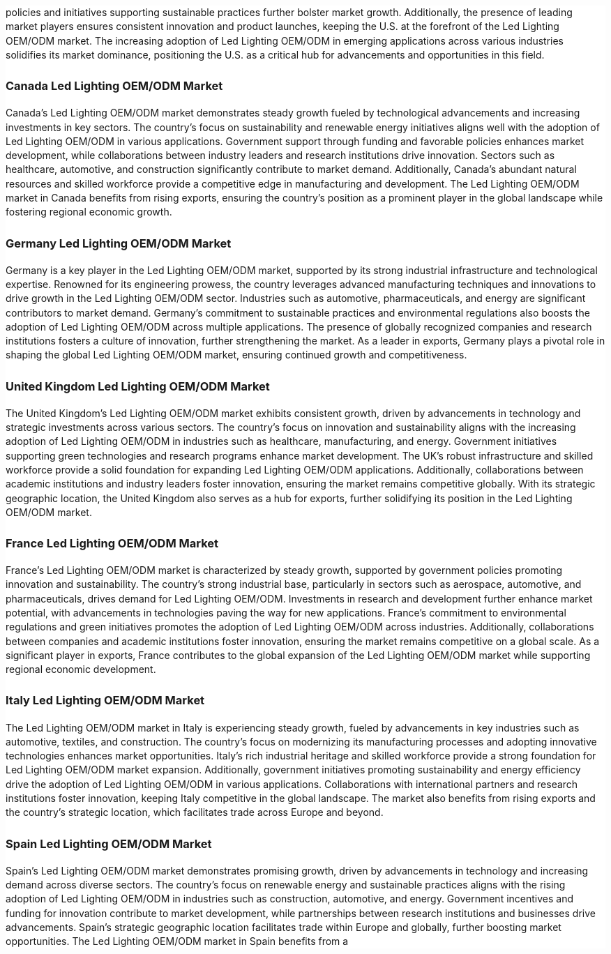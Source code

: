 policies and initiatives supporting sustainable practices further bolster market growth. Additionally, the presence of leading market players ensures consistent innovation and product launches, keeping the U.S. at the forefront of the Led Lighting OEM/ODM market. The increasing adoption of Led Lighting OEM/ODM in emerging applications across various industries solidifies its market dominance, positioning the U.S. as a critical hub for advancements and opportunities in this field.</p><h3>Canada Led Lighting OEM/ODM Market</h3><p>Canada&rsquo;s Led Lighting OEM/ODM market demonstrates steady growth fueled by technological advancements and increasing investments in key sectors. The country&rsquo;s focus on sustainability and renewable energy initiatives aligns well with the adoption of Led Lighting OEM/ODM in various applications. Government support through funding and favorable policies enhances market development, while collaborations between industry leaders and research institutions drive innovation. Sectors such as healthcare, automotive, and construction significantly contribute to market demand. Additionally, Canada&rsquo;s abundant natural resources and skilled workforce provide a competitive edge in manufacturing and development. The Led Lighting OEM/ODM market in Canada benefits from rising exports, ensuring the country&rsquo;s position as a prominent player in the global landscape while fostering regional economic growth.</p><h3>Germany Led Lighting OEM/ODM Market</h3><p>Germany is a key player in the Led Lighting OEM/ODM market, supported by its strong industrial infrastructure and technological expertise. Renowned for its engineering prowess, the country leverages advanced manufacturing techniques and innovations to drive growth in the Led Lighting OEM/ODM sector. Industries such as automotive, pharmaceuticals, and energy are significant contributors to market demand. Germany&rsquo;s commitment to sustainable practices and environmental regulations also boosts the adoption of Led Lighting OEM/ODM across multiple applications. The presence of globally recognized companies and research institutions fosters a culture of innovation, further strengthening the market. As a leader in exports, Germany plays a pivotal role in shaping the global Led Lighting OEM/ODM market, ensuring continued growth and competitiveness.</p><h3>United Kingdom Led Lighting OEM/ODM Market</h3><p>The United Kingdom&rsquo;s Led Lighting OEM/ODM market exhibits consistent growth, driven by advancements in technology and strategic investments across various sectors. The country&rsquo;s focus on innovation and sustainability aligns with the increasing adoption of Led Lighting OEM/ODM in industries such as healthcare, manufacturing, and energy. Government initiatives supporting green technologies and research programs enhance market development. The UK&rsquo;s robust infrastructure and skilled workforce provide a solid foundation for expanding Led Lighting OEM/ODM applications. Additionally, collaborations between academic institutions and industry leaders foster innovation, ensuring the market remains competitive globally. With its strategic geographic location, the United Kingdom also serves as a hub for exports, further solidifying its position in the Led Lighting OEM/ODM market.</p><h3>France Led Lighting OEM/ODM Market</h3><p>France&rsquo;s Led Lighting OEM/ODM market is characterized by steady growth, supported by government policies promoting innovation and sustainability. The country&rsquo;s strong industrial base, particularly in sectors such as aerospace, automotive, and pharmaceuticals, drives demand for Led Lighting OEM/ODM. Investments in research and development further enhance market potential, with advancements in technologies paving the way for new applications. France&rsquo;s commitment to environmental regulations and green initiatives promotes the adoption of Led Lighting OEM/ODM across industries. Additionally, collaborations between companies and academic institutions foster innovation, ensuring the market remains competitive on a global scale. As a significant player in exports, France contributes to the global expansion of the Led Lighting OEM/ODM market while supporting regional economic development.</p><h3>Italy Led Lighting OEM/ODM Market</h3><p>The Led Lighting OEM/ODM market in Italy is experiencing steady growth, fueled by advancements in key industries such as automotive, textiles, and construction. The country&rsquo;s focus on modernizing its manufacturing processes and adopting innovative technologies enhances market opportunities. Italy&rsquo;s rich industrial heritage and skilled workforce provide a strong foundation for Led Lighting OEM/ODM market expansion. Additionally, government initiatives promoting sustainability and energy efficiency drive the adoption of Led Lighting OEM/ODM in various applications. Collaborations with international partners and research institutions foster innovation, keeping Italy competitive in the global landscape. The market also benefits from rising exports and the country&rsquo;s strategic location, which facilitates trade across Europe and beyond.</p><h3>Spain Led Lighting OEM/ODM Market</h3><p>Spain&rsquo;s Led Lighting OEM/ODM market demonstrates promising growth, driven by advancements in technology and increasing demand across diverse sectors. The country&rsquo;s focus on renewable energy and sustainable practices aligns with the rising adoption of Led Lighting OEM/ODM in industries such as construction, automotive, and energy. Government incentives and funding for innovation contribute to market development, while partnerships between research institutions and businesses drive advancements. Spain&rsquo;s strategic geographic location facilitates trade within Europe and globally, further boosting market opportunities. The Led Lighting OEM/ODM market in Spain benefits from a